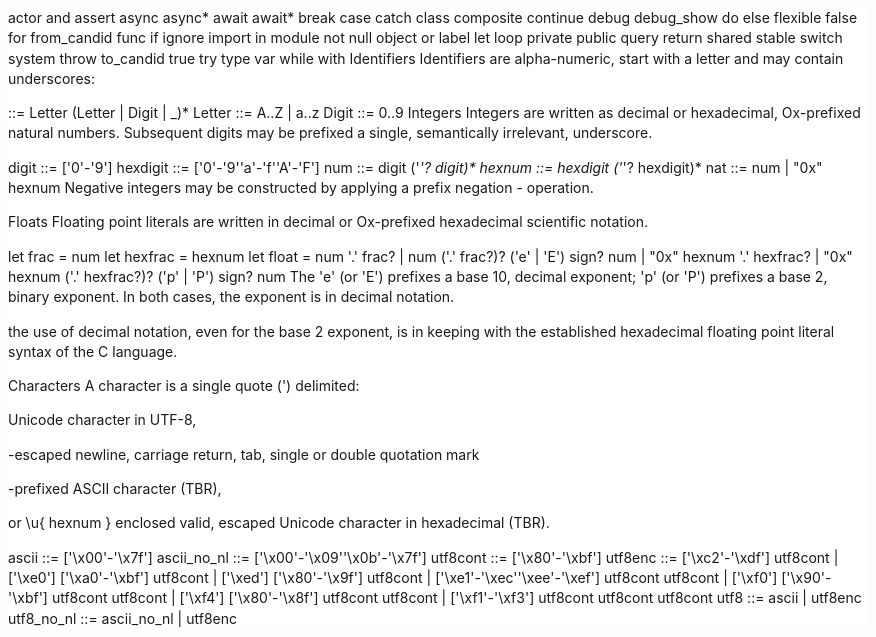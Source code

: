 actor and assert async async* await await* break case catch class
composite continue debug debug_show do else flexible false for
from_candid func if ignore import in module not null object or label
let loop private public query return shared stable switch system throw
to_candid true try type var while with
Identifiers
Identifiers are alpha-numeric, start with a letter and may contain underscores:

<id>   ::= Letter (Letter | Digit | _)*
Letter ::= A..Z | a..z
Digit  ::= 0..9
Integers
Integers are written as decimal or hexadecimal, Ox-prefixed natural numbers. Subsequent digits may be prefixed a single, semantically irrelevant, underscore.

digit ::= ['0'-'9']
hexdigit ::= ['0'-'9''a'-'f''A'-'F']
num ::= digit ('_'? digit)*
hexnum ::= hexdigit ('_'? hexdigit)*
nat ::= num | "0x" hexnum
Negative integers may be constructed by applying a prefix negation - operation.

Floats
Floating point literals are written in decimal or Ox-prefixed hexadecimal scientific notation.

let frac = num
let hexfrac = hexnum
let float =
    num '.' frac?
  | num ('.' frac?)? ('e' | 'E') sign? num
  | "0x" hexnum '.' hexfrac?
  | "0x" hexnum ('.' hexfrac?)? ('p' | 'P') sign? num
The 'e' (or 'E') prefixes a base 10, decimal exponent; 'p' (or 'P') prefixes a base 2, binary exponent. In both cases, the exponent is in decimal notation.

the use of decimal notation, even for the base 2 exponent, is in keeping with the established hexadecimal floating point literal syntax of the C language.

Characters
A character is a single quote (') delimited:

Unicode character in UTF-8,

\-escaped newline, carriage return, tab, single or double quotation mark

\-prefixed ASCII character (TBR),

or \u{ hexnum } enclosed valid, escaped Unicode character in hexadecimal (TBR).

ascii ::= ['\x00'-'\x7f']
ascii_no_nl ::= ['\x00'-'\x09''\x0b'-'\x7f']
utf8cont ::= ['\x80'-'\xbf']
utf8enc ::=
    ['\xc2'-'\xdf'] utf8cont
  | ['\xe0'] ['\xa0'-'\xbf'] utf8cont
  | ['\xed'] ['\x80'-'\x9f'] utf8cont
  | ['\xe1'-'\xec''\xee'-'\xef'] utf8cont utf8cont
  | ['\xf0'] ['\x90'-'\xbf'] utf8cont utf8cont
  | ['\xf4'] ['\x80'-'\x8f'] utf8cont utf8cont
  | ['\xf1'-'\xf3'] utf8cont utf8cont utf8cont
utf8 ::= ascii | utf8enc
utf8_no_nl ::= ascii_no_nl | utf8enc
